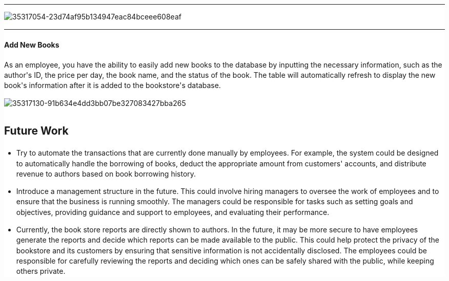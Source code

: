
---

![35317054-23d74af95b134947eac84bceee608eaf](https://user-images.githubusercontent.com/67991315/207476711-90b79ec0-0ea6-4ea6-9dfc-65dc7edfde2e.png)

---

#### Add New Books

As an employee, you have the ability to easily add new books to the database by inputting the necessary information, such as the author's ID, the price per day, the book name, and the status of the book. The table will automatically refresh to display the new book's information after it is added to the bookstore's database.

  
  
![35317130-91b634e4dd3bb07be327083427bba265](https://user-images.githubusercontent.com/67991315/207477368-a136ca12-b31d-4d04-936e-f125c94661fa.png)

## Future Work

- Try to automate the transactions that are currently done manually by employees. For example, the system could be designed to automatically handle the borrowing of books, deduct the appropriate amount from customers' accounts, and distribute revenue to authors based on book borrowing history. 

- Introduce a management structure in the future. This could involve hiring managers to oversee the work of employees and to ensure that the business is running smoothly. The managers could be responsible for tasks such as setting goals and objectives, providing guidance and support to employees, and evaluating their performance. 

- Currently, the book store reports are directly shown to authors. In the future, it may be more secure to have employees generate the reports and decide which reports can be made available to the public. This could help protect the privacy of the bookstore and its customers by ensuring that sensitive information is not accidentally disclosed. The employees could be responsible for carefully reviewing the reports and deciding which ones can be safely shared with the public, while keeping others private.





